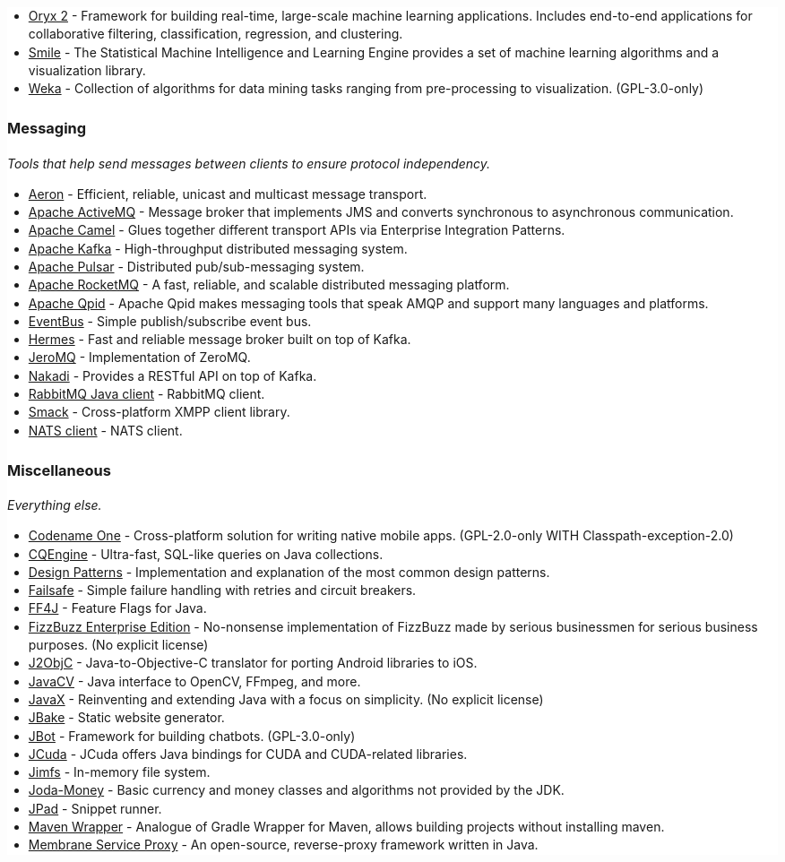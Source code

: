 * [Oryx 2](https://github.com/OryxProject/oryx) - Framework for building real-time, large-scale machine learning applications. Includes end-to-end applications for collaborative filtering, classification, regression, and clustering.
* [Smile](https://haifengl.github.io/smile) - The Statistical Machine Intelligence and Learning Engine provides a set of machine learning algorithms and a visualization library.
* [Weka](https://www.cs.waikato.ac.nz/ml/weka) - Collection of algorithms for data mining tasks ranging from pre-processing to visualization. \(GPL-3.0-only\)

### Messaging

_Tools that help send messages between clients to ensure protocol independency._

* [Aeron](https://github.com/real-logic/Aeron) - Efficient, reliable, unicast and multicast message transport.
* [Apache ActiveMQ](https://activemq.apache.org) - Message broker that implements JMS and converts synchronous to asynchronous communication.
* [Apache Camel](https://camel.apache.org) - Glues together different transport APIs via Enterprise Integration Patterns.
* [Apache Kafka](https://kafka.apache.org) - High-throughput distributed messaging system.
* [Apache Pulsar](https://pulsar.apache.org) - Distributed pub/sub-messaging system.
* [Apache RocketMQ](https://rocketmq.apache.org) - A fast, reliable, and scalable distributed messaging platform.
* [Apache Qpid](https://qpid.apache.org) - Apache Qpid makes messaging tools that speak AMQP and support many languages and platforms.
* [EventBus](https://github.com/greenrobot/EventBus) - Simple publish/subscribe event bus.
* [Hermes](http://hermes.allegro.tech) - Fast and reliable message broker built on top of Kafka.
* [JeroMQ](https://github.com/zeromq/jeromq) - Implementation of ZeroMQ.
* [Nakadi](https://github.com/zalando/nakadi) - Provides a RESTful API on top of Kafka.
* [RabbitMQ Java client](https://github.com/rabbitmq/rabbitmq-java-client) - RabbitMQ client.
* [Smack](https://github.com/igniterealtime/Smack) - Cross-platform XMPP client library.
* [NATS client](https://github.com/nats-io/java-nats) - NATS client.

### Miscellaneous

_Everything else._

* [Codename One](https://www.codenameone.com) - Cross-platform solution for writing native mobile apps. \(GPL-2.0-only WITH Classpath-exception-2.0\)
* [CQEngine](https://github.com/npgall/cqengine) - Ultra-fast, SQL-like queries on Java collections.
* [Design Patterns](https://github.com/iluwatar/java-design-patterns) - Implementation and explanation of the most common design patterns.
* [Failsafe](https://github.com/jhalterman/failsafe) - Simple failure handling with retries and circuit breakers.
* [FF4J](https://github.com/ff4j/ff4j) - Feature Flags for Java.
* [FizzBuzz Enterprise Edition](https://github.com/EnterpriseQualityCoding/FizzBuzzEnterpriseEdition) - No-nonsense implementation of FizzBuzz made by serious businessmen for serious business purposes. \(No explicit license\)
* [J2ObjC](https://github.com/google/j2objc) - Java-to-Objective-C translator for porting Android libraries to iOS.
* [JavaCV](https://github.com/bytedeco/javacv) - Java interface to OpenCV, FFmpeg, and more.
* [JavaX](http://javax.botcompany.de) - Reinventing and extending Java with a focus on simplicity. \(No explicit license\)
* [JBake](http://jbake.org) - Static website generator.
* [JBot](https://github.com/ramswaroop/jbot) - Framework for building chatbots. \(GPL-3.0-only\)
* [JCuda](http://jcuda.org) - JCuda offers Java bindings for CUDA and CUDA-related libraries.
* [Jimfs](https://github.com/google/jimfs) - In-memory file system.
* [Joda-Money](http://www.joda.org/joda-money) - Basic currency and money classes and algorithms not provided by the JDK.
* [JPad](http://jpad.io) - Snippet runner.
* [Maven Wrapper](https://github.com/takari/maven-wrapper) - Analogue of Gradle Wrapper for Maven, allows building projects without installing maven.
* [Membrane Service Proxy](https://github.com/membrane/service-proxy) - An open-source, reverse-proxy framework written in Java.
